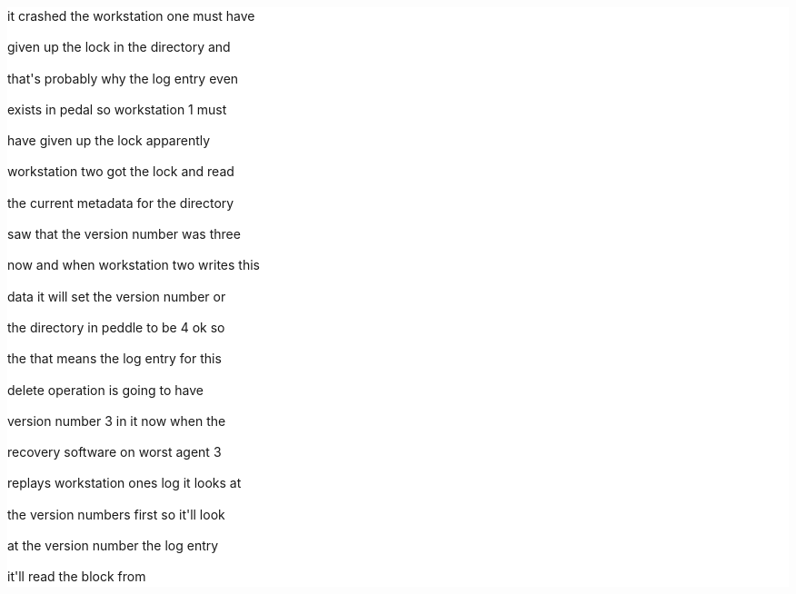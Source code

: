
it crashed the workstation one must have



given up the lock in the directory and



that's probably why the log entry even



exists in pedal so workstation 1 must



have given up the lock apparently



workstation two got the lock and read



the current metadata for the directory



saw that the version number was three



now and when workstation two writes this



data it will set the version number or



the directory in peddle to be 4 ok so



the that means the log entry for this



delete operation is going to have



version number 3 in it now when the



recovery software on worst agent 3



replays workstation ones log it looks at



the version numbers first so it'll look



at the version number the log entry



it'll read the block from


